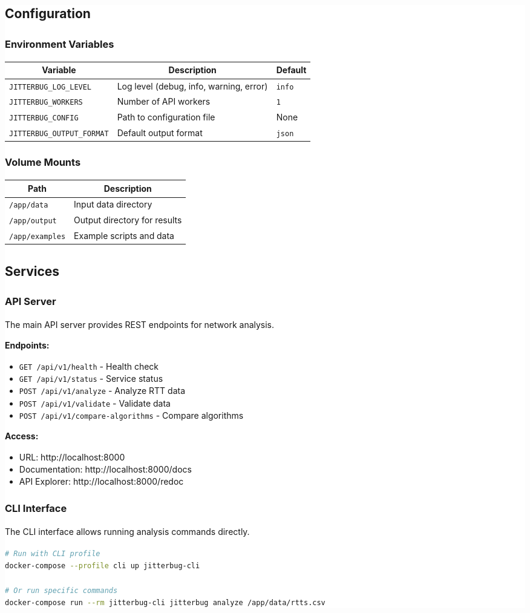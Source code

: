 ## Configuration

### Environment Variables

| Variable | Description | Default |
|----------|-------------|---------|
| `JITTERBUG_LOG_LEVEL` | Log level (debug, info, warning, error) | `info` |
| `JITTERBUG_WORKERS` | Number of API workers | `1` |
| `JITTERBUG_CONFIG` | Path to configuration file | None |
| `JITTERBUG_OUTPUT_FORMAT` | Default output format | `json` |

### Volume Mounts

| Path | Description |
|------|-------------|
| `/app/data` | Input data directory |
| `/app/output` | Output directory for results |
| `/app/examples` | Example scripts and data |

## Services

### API Server

The main API server provides REST endpoints for network analysis.

**Endpoints:**
- `GET /api/v1/health` - Health check
- `GET /api/v1/status` - Service status
- `POST /api/v1/analyze` - Analyze RTT data
- `POST /api/v1/validate` - Validate data
- `POST /api/v1/compare-algorithms` - Compare algorithms

**Access:**
- URL: http://localhost:8000
- Documentation: http://localhost:8000/docs
- API Explorer: http://localhost:8000/redoc

### CLI Interface

The CLI interface allows running analysis commands directly.

```bash
# Run with CLI profile
docker-compose --profile cli up jitterbug-cli

# Or run specific commands
docker-compose run --rm jitterbug-cli jitterbug analyze /app/data/rtts.csv
```
